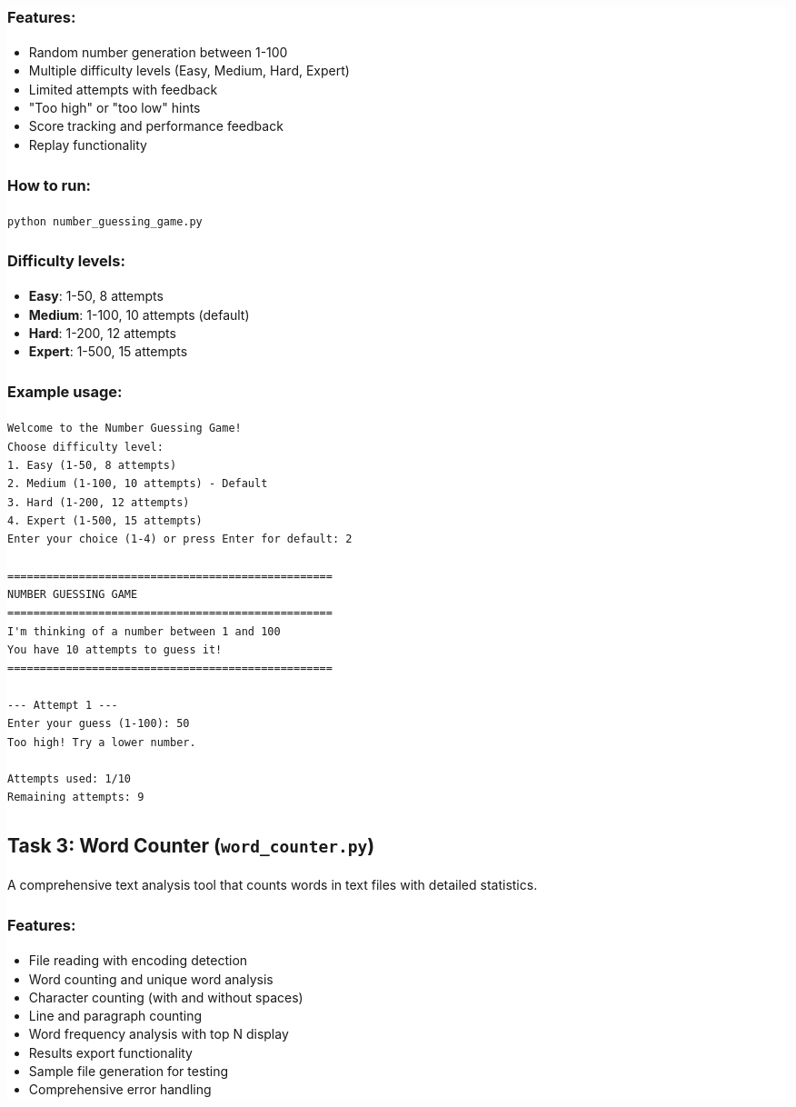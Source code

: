 ### Features:
- Random number generation between 1-100
- Multiple difficulty levels (Easy, Medium, Hard, Expert)
- Limited attempts with feedback
- "Too high" or "too low" hints
- Score tracking and performance feedback
- Replay functionality

### How to run:
```bash
python number_guessing_game.py
```

### Difficulty levels:
- **Easy**: 1-50, 8 attempts
- **Medium**: 1-100, 10 attempts (default)
- **Hard**: 1-200, 12 attempts
- **Expert**: 1-500, 15 attempts

### Example usage:
```
Welcome to the Number Guessing Game!
Choose difficulty level:
1. Easy (1-50, 8 attempts)
2. Medium (1-100, 10 attempts) - Default
3. Hard (1-200, 12 attempts)
4. Expert (1-500, 15 attempts)
Enter your choice (1-4) or press Enter for default: 2

==================================================
NUMBER GUESSING GAME
==================================================
I'm thinking of a number between 1 and 100
You have 10 attempts to guess it!
==================================================

--- Attempt 1 ---
Enter your guess (1-100): 50
Too high! Try a lower number.

Attempts used: 1/10
Remaining attempts: 9
```

## Task 3: Word Counter (`word_counter.py`)

A comprehensive text analysis tool that counts words in text files with detailed statistics.

### Features:
- File reading with encoding detection
- Word counting and unique word analysis
- Character counting (with and without spaces)
- Line and paragraph counting
- Word frequency analysis with top N display
- Results export functionality
- Sample file generation for testing
- Comprehensive error handling
